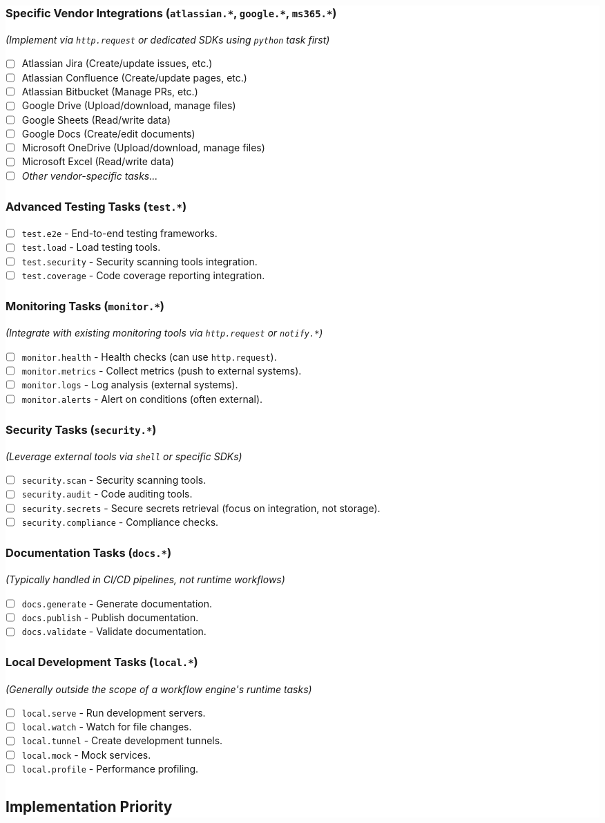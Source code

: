 ### Specific Vendor Integrations (`atlassian.*`, `google.*`, `ms365.*`)
*(Implement via `http.request` or dedicated SDKs using `python` task first)*
- [ ] Atlassian Jira (Create/update issues, etc.)
- [ ] Atlassian Confluence (Create/update pages, etc.)
- [ ] Atlassian Bitbucket (Manage PRs, etc.)
- [ ] Google Drive (Upload/download, manage files)
- [ ] Google Sheets (Read/write data)
- [ ] Google Docs (Create/edit documents)
- [ ] Microsoft OneDrive (Upload/download, manage files)
- [ ] Microsoft Excel (Read/write data)
- [ ] *Other vendor-specific tasks...*

### Advanced Testing Tasks (`test.*`)
- [ ] `test.e2e` - End-to-end testing frameworks.
- [ ] `test.load` - Load testing tools.
- [ ] `test.security` - Security scanning tools integration.
- [ ] `test.coverage` - Code coverage reporting integration.

### Monitoring Tasks (`monitor.*`)
*(Integrate with existing monitoring tools via `http.request` or `notify.*`)*
- [ ] `monitor.health` - Health checks (can use `http.request`).
- [ ] `monitor.metrics` - Collect metrics (push to external systems).
- [ ] `monitor.logs` - Log analysis (external systems).
- [ ] `monitor.alerts` - Alert on conditions (often external).

### Security Tasks (`security.*`)
*(Leverage external tools via `shell` or specific SDKs)*
- [ ] `security.scan` - Security scanning tools.
- [ ] `security.audit` - Code auditing tools.
- [ ] `security.secrets` - Secure secrets retrieval (focus on integration, not storage).
- [ ] `security.compliance` - Compliance checks.

### Documentation Tasks (`docs.*`)
*(Typically handled in CI/CD pipelines, not runtime workflows)*
- [ ] `docs.generate` - Generate documentation.
- [ ] `docs.publish` - Publish documentation.
- [ ] `docs.validate` - Validate documentation.

### Local Development Tasks (`local.*`)
*(Generally outside the scope of a workflow engine's runtime tasks)*
- [ ] `local.serve` - Run development servers.
- [ ] `local.watch` - Watch for file changes.
- [ ] `local.tunnel` - Create development tunnels.
- [ ] `local.mock` - Mock services.
- [ ] `local.profile` - Performance profiling.

## Implementation Priority
